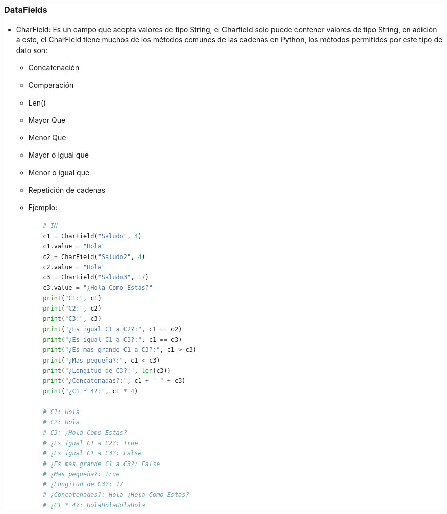  
### DataFields
- CharField: Es un campo que acepta valores de tipo String, el Charfield solo puede contener valores de tipo String, en adición a esto, el CharField tiene muchos de los métodos comunes de las cadenas en Python, los métodos permitidos por este tipo de dato son:
   - Concatenación
   - Comparación
   - Len()
   - Mayor Que
   - Menor Que
   - Mayor o igual que
   - Menor o igual que
   - Repetición de cadenas
 
   - Ejemplo:
 
       ~~~python
           # IN
           c1 = CharField("Saludo", 4)
           c1.value = "Hola"
           c2 = CharField("Saludo2", 4)
           c2.value = "Hola"
           c3 = CharField("Saludo3", 17)
           c3.value = "¿Hola Como Estas?"
           print("C1:", c1)
           print("C2:", c2)
           print("C3:", c3)
           print("¿Es igual C1 a C2?:", c1 == c2)
           print("¿Es igual C1 a C3?:", c1 == c3)
           print("¿Es mas grande C1 a C3?:", c1 > c3)
           print("¿Mas pequeña?:", c1 < c3)
           print("¿Longitud de C3?:", len(c3))
           print("¿Concatenadas?:", c1 + " " + c3)
           print("¿C1 * 4?:", c1 * 4)
 
           # C1: Hola
           # C2: Hola
           # C3: ¿Hola Como Estas?
           # ¿Es igual C1 a C2?: True
           # ¿Es igual C1 a C3?: False
           # ¿Es mas grande C1 a C3?: False
           # ¿Mas pequeña?: True
           # ¿Longitud de C3?: 17
           # ¿Concatenadas?: Hola ¿Hola Como Estas?
           # ¿C1 * 4?: HolaHolaHolaHola
       ~~~~